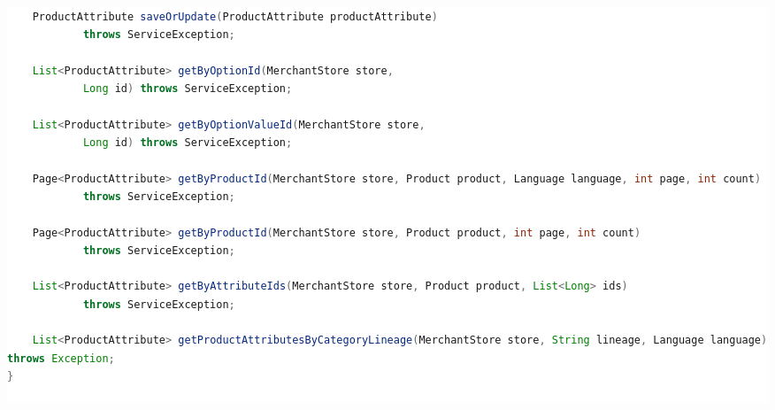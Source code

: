 ```java
	ProductAttribute saveOrUpdate(ProductAttribute productAttribute)
			throws ServiceException;
	
	List<ProductAttribute> getByOptionId(MerchantStore store,
			Long id) throws ServiceException;

	List<ProductAttribute> getByOptionValueId(MerchantStore store,
			Long id) throws ServiceException;

	Page<ProductAttribute> getByProductId(MerchantStore store, Product product, Language language, int page, int count)
			throws ServiceException;
	
	Page<ProductAttribute> getByProductId(MerchantStore store, Product product, int page, int count)
			throws ServiceException;

	List<ProductAttribute> getByAttributeIds(MerchantStore store, Product product, List<Long> ids)
			throws ServiceException;
	
	List<ProductAttribute> getProductAttributesByCategoryLineage(MerchantStore store, String lineage, Language language) throws Exception;
}



```
